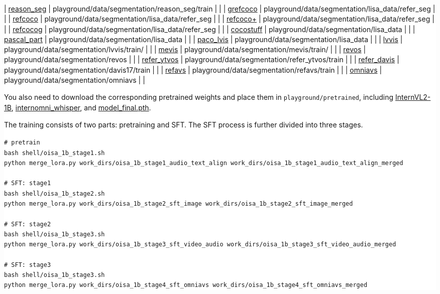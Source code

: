 | [reason_seg](https://github.com/dvlab-research/LISA)                               | playground/data/segmentation/reason_seg/train                                            |  |
| [grefcoco](https://github.com/henghuiding/gRefCOCO)                                   | playground/data/segmentation/lisa_data/refer_seg                                         |  |
| [refcoco](https://github.com/lichengunc/refer)                                    | playground/data/segmentation/lisa_data/refer_seg                                         |  |
| [refcoco+](https://github.com/lichengunc/refer)                                   | playground/data/segmentation/lisa_data/refer_seg                                         |  |
| [refcocog](https://github.com/lichengunc/refer)                                   | playground/data/segmentation/lisa_data/refer_seg                                         |  |
| [cocostuff](https://github.com/nightrome/cocostuff)                               | playground/data/segmentation/lisa_data                                                   |  |
| [pascal_part](https://roozbehm.info/pascal-parts/pascal-parts.html)                                 | playground/data/segmentation/lisa_data                                                   |  |
| [paco_lvis](https://github.com/facebookresearch/paco)                                 | playground/data/segmentation/lisa_data                                                   |  |
| [lvvis](https://github.com/dvlab-research/LISA) | playground/data/segmentation/lvvis/train/ |  |
| [mevis](https://github.com/dvlab-research/LISA) | playground/data/segmentation/mevis/train/ |  |
| [revos](https://github.com/dvlab-research/LISA) | playground/data/segmentation/revos |  |
| [refer_ytvos](https://github.com/wjn922/Refer-YTVOS) | playground/data/segmentation/refer_ytvos/train |  |
| [refer_davis](https://github.com/wjn922/Refer-DAVIS) | playground/data/segmentation/davis17/train |  |
| [refavs](https://github.com/GeWu-Lab/Ref-AVS) | playground/data/segmentation/refavs/train |  |
| [omniavs](https://huggingface.co/datasets/FudanCVL/OmniAVS) | playground/data/segmentation/omniavs |  |

You also need to download the corresponding pretrained weights and place them in `playground/pretrained`, including [InternVL2-1B](https://huggingface.co/OpenGVLab/InternVL2-1B), [internomni_whisper](https://huggingface.co/FudanCVL/OISA-Train/tree/main/internomni_whisper), and [model_final.pth](https://huggingface.co/FudanCVL/OISA-Train/blob/main/model_final.pth).

The training consists of two parts: pretraining and SFT. The SFT process is further divided into three stages.
```shell
# pretrain
bash shell/oisa_1b_stage1.sh
python merge_lora.py work_dirs/oisa_1b_stage1_audio_text_align work_dirs/oisa_1b_stage1_audio_text_align_merged

# SFT: stage1
bash shell/oisa_1b_stage2.sh
python merge_lora.py work_dirs/oisa_1b_stage2_sft_image work_dirs/oisa_1b_stage2_sft_image_merged

# SFT: stage2
bash shell/oisa_1b_stage3.sh
python merge_lora.py work_dirs/oisa_1b_stage3_sft_video_audio work_dirs/oisa_1b_stage3_sft_video_audio_merged

# SFT: stage3
bash shell/oisa_1b_stage3.sh
python merge_lora.py work_dirs/oisa_1b_stage4_sft_omniavs work_dirs/oisa_1b_stage4_sft_omniavs_merged
```
